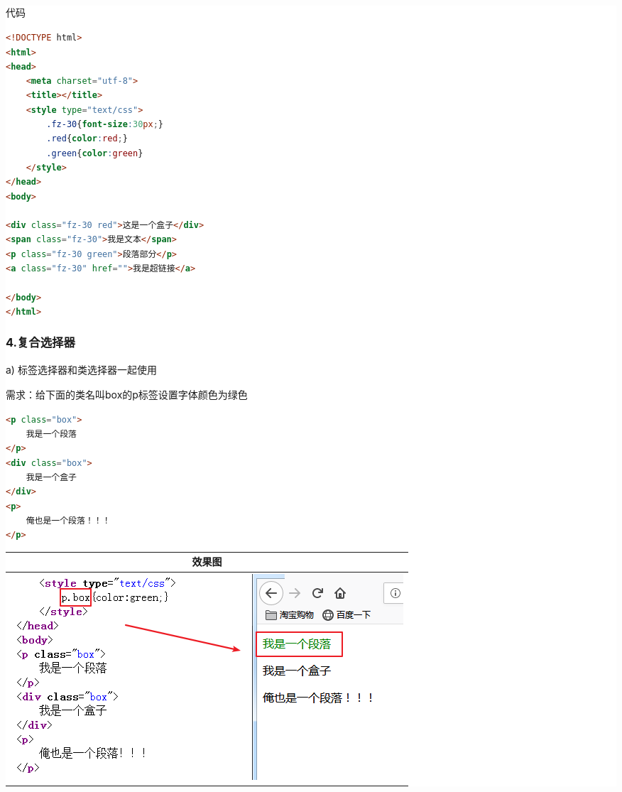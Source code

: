 
代码

```html
<!DOCTYPE html>
<html>
<head>
	<meta charset="utf-8">
	<title></title>
	<style type="text/css">
		.fz-30{font-size:30px;}
		.red{color:red;}
		.green{color:green}
	</style>
</head>
<body>

<div class="fz-30 red">这是一个盒子</div>
<span class="fz-30">我是文本</span>
<p class="fz-30 green">段落部分</p>
<a class="fz-30" href="">我是超链接</a>

</body>
</html>
```

### 4.复合选择器

a) 标签选择器和类选择器一起使用

需求：给下面的类名叫box的p标签设置字体颜色为绿色

```html
<p class="box">
    我是一个段落
</p>
<div class="box">
    我是一个盒子
</div>
<p>
    俺也是一个段落！！！
</p>
```

| 效果图                                  |
| --------------------------------------- |
| ![1535533333983](img/1535533333983.png) |
